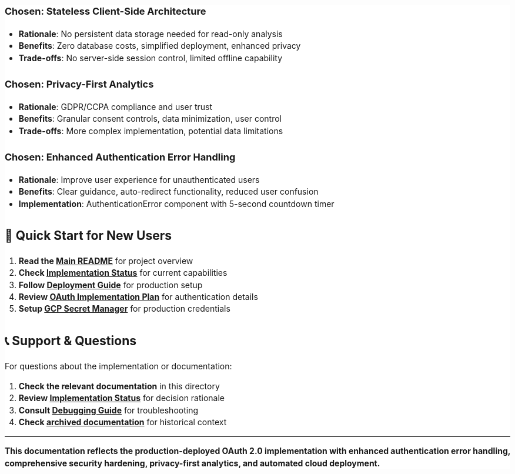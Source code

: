 ### **Chosen: Stateless Client-Side Architecture**

- **Rationale**: No persistent data storage needed for read-only analysis
- **Benefits**: Zero database costs, simplified deployment, enhanced privacy
- **Trade-offs**: No server-side session control, limited offline capability

### **Chosen: Privacy-First Analytics**

- **Rationale**: GDPR/CCPA compliance and user trust
- **Benefits**: Granular consent controls, data minimization, user control
- **Trade-offs**: More complex implementation, potential data limitations

### **Chosen: Enhanced Authentication Error Handling**

- **Rationale**: Improve user experience for unauthenticated users
- **Benefits**: Clear guidance, auto-redirect functionality, reduced user confusion
- **Implementation**: AuthenticationError component with 5-second countdown timer

## 🚀 **Quick Start for New Users**

1. **Read the [Main README](../README.md)** for project overview
2. **Check [Implementation Status](IMPLEMENTATION_STATUS.md)** for current capabilities
3. **Follow [Deployment Guide](DEPLOYMENT_GUIDE.md)** for production setup
4. **Review [OAuth Implementation Plan](IMPLICIT_GRANT_IMPLEMENTATION_PLAN.md)** for authentication details
5. **Setup [GCP Secret Manager](GCP_SECRET_MANAGER_GUIDE.md)** for production credentials

## 📞 **Support & Questions**

For questions about the implementation or documentation:

1. **Check the relevant documentation** in this directory
2. **Review [Implementation Status](IMPLEMENTATION_STATUS.md)** for decision rationale
3. **Consult [Debugging Guide](DEBUGGING_GUIDE.md)** for troubleshooting
4. **Check [archived documentation](archive/)** for historical context

---

**This documentation reflects the production-deployed OAuth 2.0 implementation with enhanced authentication error handling, comprehensive security hardening, privacy-first analytics, and automated cloud deployment.**
